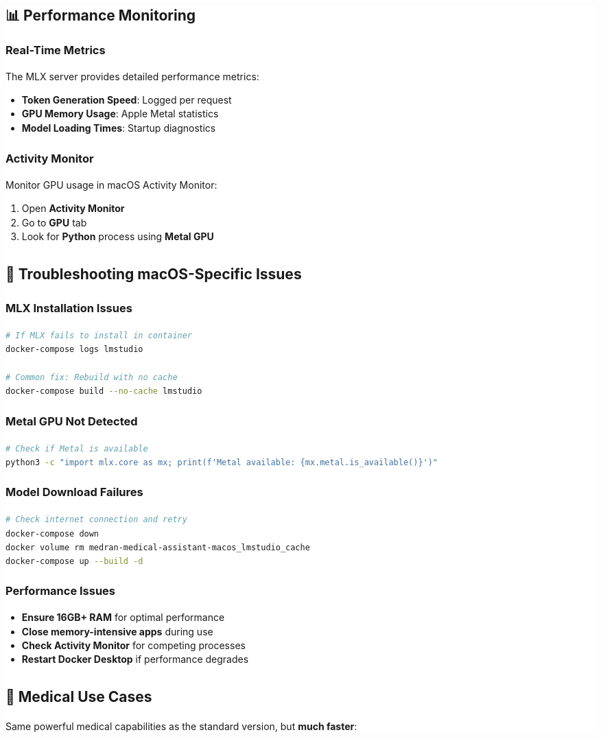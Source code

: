 ## 📊 **Performance Monitoring**

### Real-Time Metrics
The MLX server provides detailed performance metrics:
- **Token Generation Speed**: Logged per request
- **GPU Memory Usage**: Apple Metal statistics
- **Model Loading Times**: Startup diagnostics

### Activity Monitor
Monitor GPU usage in macOS Activity Monitor:
1. Open **Activity Monitor**
2. Go to **GPU** tab  
3. Look for **Python** process using **Metal GPU**

## 🔧 **Troubleshooting macOS-Specific Issues**

### MLX Installation Issues
```bash
# If MLX fails to install in container
docker-compose logs lmstudio

# Common fix: Rebuild with no cache
docker-compose build --no-cache lmstudio
```

### Metal GPU Not Detected
```bash
# Check if Metal is available
python3 -c "import mlx.core as mx; print(f'Metal available: {mx.metal.is_available()}')"
```

### Model Download Failures
```bash
# Check internet connection and retry
docker-compose down
docker volume rm medran-medical-assistant-macos_lmstudio_cache  
docker-compose up --build -d
```

### Performance Issues
- **Ensure 16GB+ RAM** for optimal performance
- **Close memory-intensive apps** during use
- **Check Activity Monitor** for competing processes
- **Restart Docker Desktop** if performance degrades

## 🏥 **Medical Use Cases**

Same powerful medical capabilities as the standard version, but **much faster**:
